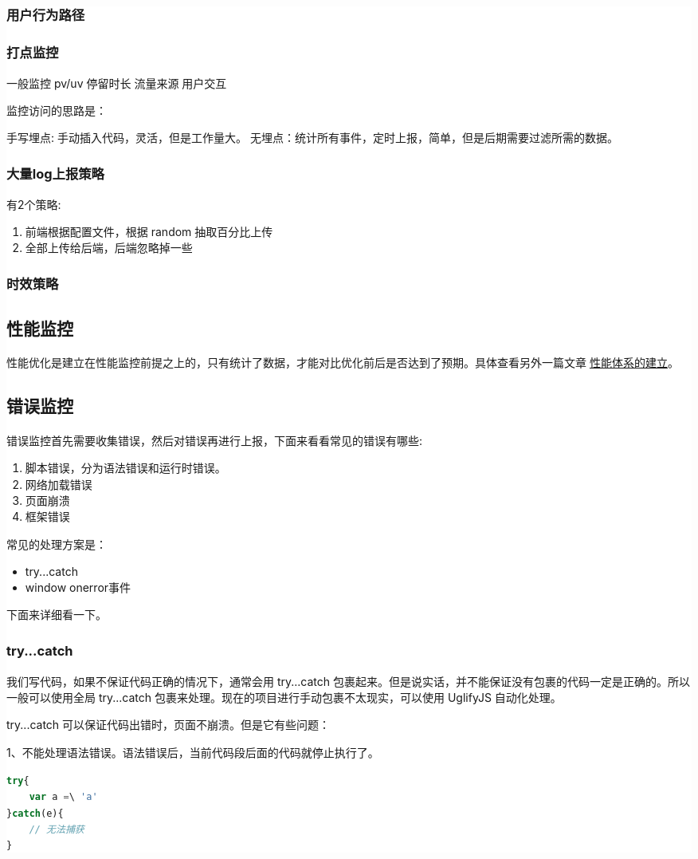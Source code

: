 ### 用户行为路径
### 打点监控

一般监控 pv/uv 停留时长  流量来源 用户交互

监控访问的思路是：

手写埋点: 手动插入代码，灵活，但是工作量大。
无埋点：统计所有事件，定时上报，简单，但是后期需要过滤所需的数据。

### 大量log上报策略

有2个策略:
1. 前端根据配置文件，根据 random 抽取百分比上传
2. 全部上传给后端，后端忽略掉一些

### 时效策略


## 性能监控

性能优化是建立在性能监控前提之上的，只有统计了数据，才能对比优化前后是否达到了预期。具体查看另外一篇文章 [性能体系的建立](/docs/f2e/performance/index)。

## 错误监控

错误监控首先需要收集错误，然后对错误再进行上报，下面来看看常见的错误有哪些:

1. 脚本错误，分为语法错误和运行时错误。
1. 网络加载错误
1. 页面崩溃
1. 框架错误

常见的处理方案是：

- try...catch
- window onerror事件

下面来详细看一下。

### try...catch

我们写代码，如果不保证代码正确的情况下，通常会用 try...catch 包裹起来。但是说实话，并不能保证没有包裹的代码一定是正确的。所以一般可以使用全局 try...catch 包裹来处理。现在的项目进行手动包裹不太现实，可以使用 UglifyJS 自动化处理。

try...catch 可以保证代码出错时，页面不崩溃。但是它有些问题：

1、不能处理语法错误。语法错误后，当前代码段后面的代码就停止执行了。

```js
try{
    var a =\ 'a' 
}catch(e){
    // 无法捕获
}
```
